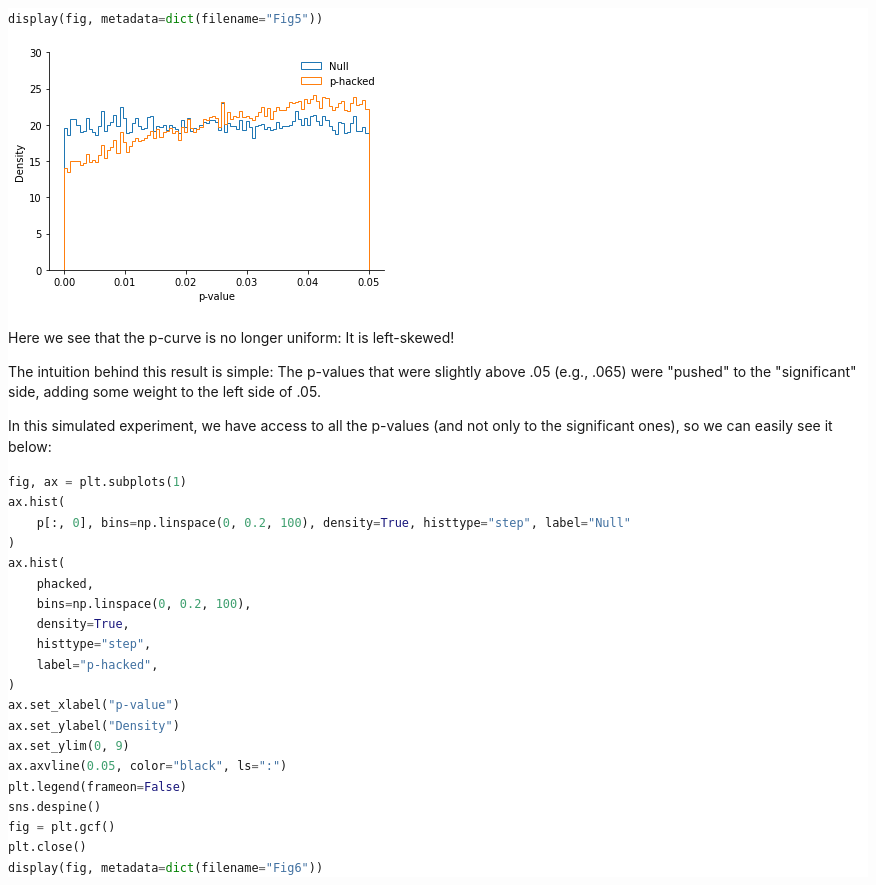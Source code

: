 ```python
display(fig, metadata=dict(filename="Fig5"))
```


    
![png](files/Fig5.png)
    


Here we see that the p-curve is no longer uniform: It is left-skewed!

The intuition behind this result is simple: The p-values that were slightly above .05 (e.g., .065) were "pushed" to the "significant" side, adding some weight to the left side of .05. 

In this simulated experiment, we have access to all the p-values (and not only to the significant ones), so we can easily see it below:


```python
fig, ax = plt.subplots(1)
ax.hist(
    p[:, 0], bins=np.linspace(0, 0.2, 100), density=True, histtype="step", label="Null"
)
ax.hist(
    phacked,
    bins=np.linspace(0, 0.2, 100),
    density=True,
    histtype="step",
    label="p-hacked",
)
ax.set_xlabel("p-value")
ax.set_ylabel("Density")
ax.set_ylim(0, 9)
ax.axvline(0.05, color="black", ls=":")
plt.legend(frameon=False)
sns.despine()
fig = plt.gcf()
plt.close()
display(fig, metadata=dict(filename="Fig6"))
```

